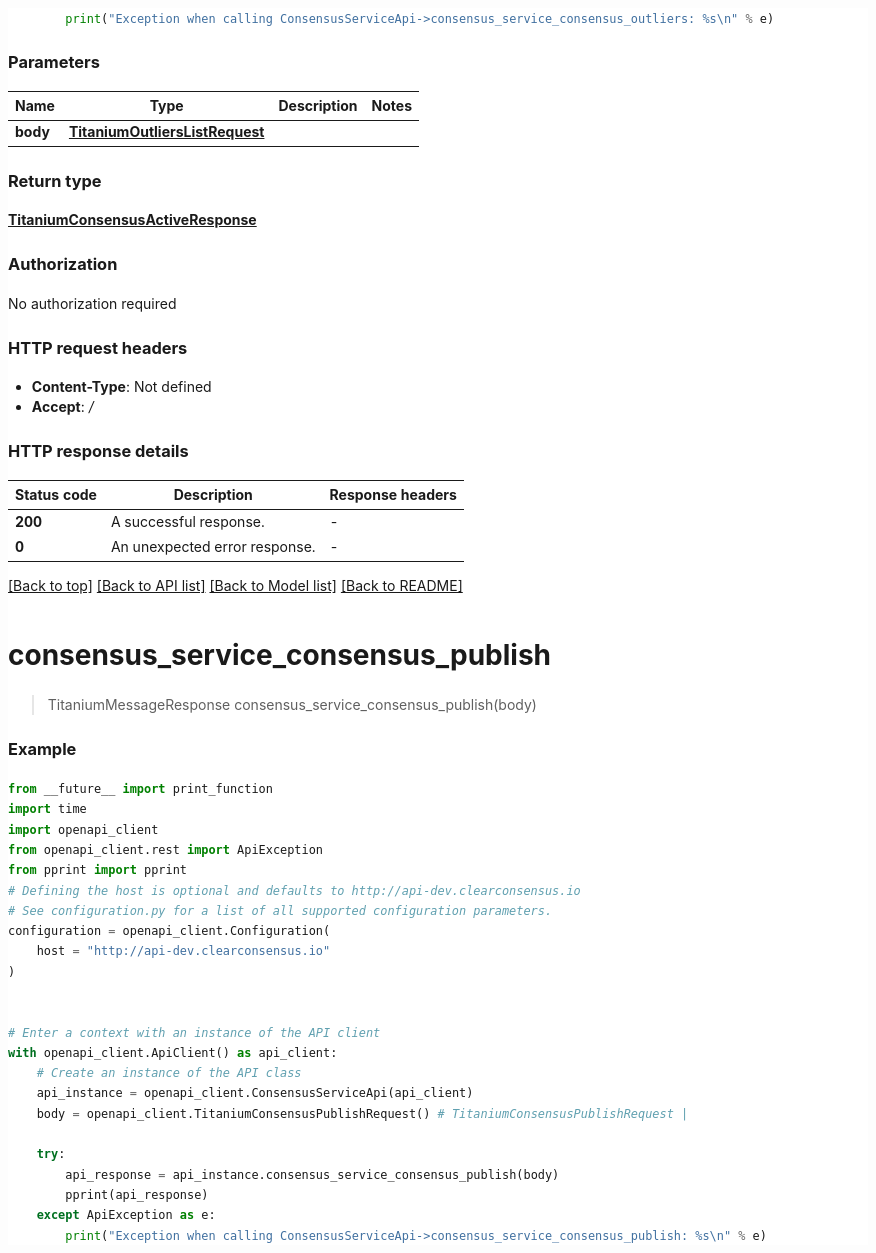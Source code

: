 ```python
        print("Exception when calling ConsensusServiceApi->consensus_service_consensus_outliers: %s\n" % e)
```

### Parameters

Name | Type | Description  | Notes
------------- | ------------- | ------------- | -------------
 **body** | [**TitaniumOutliersListRequest**](TitaniumOutliersListRequest.md)|  | 

### Return type

[**TitaniumConsensusActiveResponse**](TitaniumConsensusActiveResponse.md)

### Authorization

No authorization required

### HTTP request headers

 - **Content-Type**: Not defined
 - **Accept**: */*

### HTTP response details
| Status code | Description | Response headers |
|-------------|-------------|------------------|
**200** | A successful response. |  -  |
**0** | An unexpected error response. |  -  |

[[Back to top]](#) [[Back to API list]](../README.md#documentation-for-api-endpoints) [[Back to Model list]](../README.md#documentation-for-models) [[Back to README]](../README.md)

# **consensus_service_consensus_publish**
> TitaniumMessageResponse consensus_service_consensus_publish(body)



### Example

```python
from __future__ import print_function
import time
import openapi_client
from openapi_client.rest import ApiException
from pprint import pprint
# Defining the host is optional and defaults to http://api-dev.clearconsensus.io
# See configuration.py for a list of all supported configuration parameters.
configuration = openapi_client.Configuration(
    host = "http://api-dev.clearconsensus.io"
)


# Enter a context with an instance of the API client
with openapi_client.ApiClient() as api_client:
    # Create an instance of the API class
    api_instance = openapi_client.ConsensusServiceApi(api_client)
    body = openapi_client.TitaniumConsensusPublishRequest() # TitaniumConsensusPublishRequest | 

    try:
        api_response = api_instance.consensus_service_consensus_publish(body)
        pprint(api_response)
    except ApiException as e:
        print("Exception when calling ConsensusServiceApi->consensus_service_consensus_publish: %s\n" % e)
```